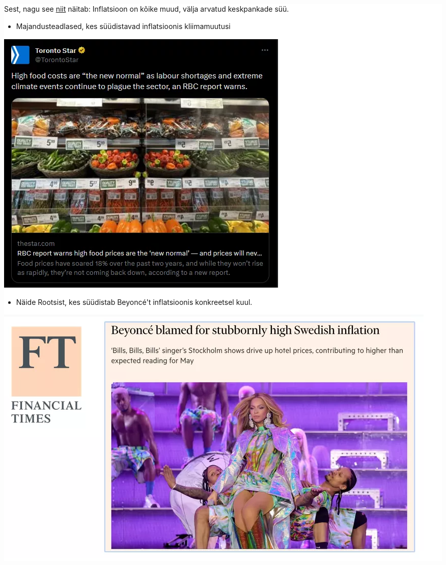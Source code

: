 Sest, nagu see [niit](https://twitter.com/saifedean/status/1673639779433590786) näitab: Inflatsioon on kõike muud, välja arvatud keskpankade süü.

- Majandusteadlased, kes süüdistavad inflatsioonis kliimamuutusi

![image](assets/chapitre-2.2/8.webp)

- Näide Rootsist, kes süüdistab Beyoncé't inflatsioonis konkreetsel kuul.

![image](assets/chapitre-2.2/0.webp)
